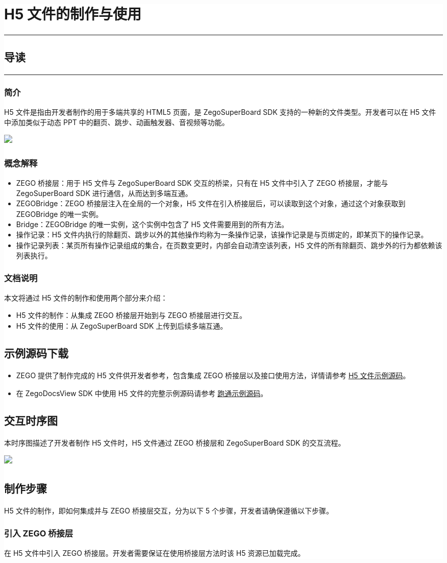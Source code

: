 # H5 文件的制作与使用

- - -

## 导读
---
### 简介

H5 文件是指由开发者制作的用于多端共享的 HTML5 页面，是 ZegoSuperBoard SDK 支持的一种新的文件类型。开发者可以在 H5 文件中添加类似于动态 PPT 中的翻页、跳步、动画触发器、音视频等功能。

<Frame width="512" height="auto" caption=""><img src="https://doc-media.zego.im/sdk-doc/Pics/WhiteboardView/superboard_h5.gif" /></Frame>

### 概念解释
- ZEGO 桥接层：用于 H5 文件与 ZegoSuperBoard SDK 交互的桥梁，只有在 H5 文件中引入了 ZEGO 桥接层，才能与 ZegoSuperBoard SDK 进行通信，从而达到多端互通。
- ZEGOBridge：ZEGO 桥接层注入在全局的一个对象，H5 文件在引入桥接层后，可以读取到这个对象，通过这个对象获取到 ZEGOBridge 的唯一实例。
- Bridge：ZEGOBridge 的唯一实例，这个实例中包含了 H5 文件需要用到的所有方法。
- 操作记录：H5 文件内执行的除翻页、跳步以外的其他操作均称为一条操作记录，该操作记录是与页绑定的，即某页下的操作记录。
- 操作记录列表：某页所有操作记录组成的集合，在页数变更时，内部会自动清空该列表，H5 文件的所有除翻页、跳步外的行为都依赖该列表执行。

### 文档说明
本文将通过 H5 文件的制作和使用两个部分来介绍：

- H5 文件的制作：从集成 ZEGO 桥接层开始到与 ZEGO 桥接层进行交互。
- H5 文件的使用：从 ZegoSuperBoard SDK 上传到后续多端互通。

## 示例源码下载

- ZEGO 提供了制作完成的 H5 文件供开发者参考，包含集成 ZEGO 桥接层以及接口使用方法，详情请参考 [H5 文件示例源码](https://artifact-demo.zego.im/docs/web/demo/zego_h5_demo.zip)。

- 在 ZegoDocsView SDK 中使用 H5 文件的完整示例源码请参考 [跑通示例源码](/super-board-android/quick-start/run-demo)。


## 交互时序图

本时序图描述了开发者制作 H5 文件时，H5 文件通过 ZEGO 桥接层和 ZegoSuperBoard SDK 的交互流程。

<Frame width="512" height="auto" caption=""><img src="https://doc-media.zego.im/sdk-doc/Pics/docsview/H5_Sequence.png" /></Frame>

## 制作步骤

H5 文件的制作，即如何集成并与 ZEGO 桥接层交互，分为以下 5 个步骤，开发者请确保遵循以下步骤。

### 引入 ZEGO 桥接层

在 H5 文件中引入 ZEGO 桥接层。开发者需要保证在使用桥接层方法时该 H5 资源已加载完成。
